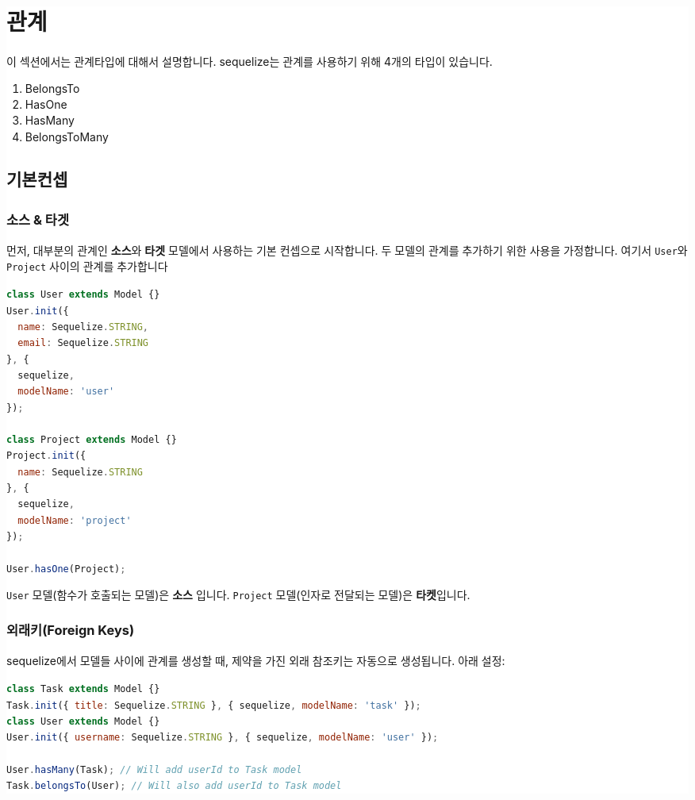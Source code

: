 # 관계

이 섹션에서는 관계타입에 대해서 설명합니다. sequelize는 관계를 사용하기 위해 4개의 타입이 있습니다.

1. BelongsTo
2. HasOne
3. HasMany
4. BelongsToMany



## 기본컨셉

### 소스 & 타겟

먼저, 대부분의 관계인 **소스**와 **타겟** 모델에서 사용하는 기본 컨셉으로 시작합니다. 두 모델의 관계를 추가하기 위한 사용을 가정합니다. 여기서 `User`와 `Project` 사이의 관계를 추가합니다

```js
class User extends Model {}
User.init({
  name: Sequelize.STRING,
  email: Sequelize.STRING
}, {
  sequelize,
  modelName: 'user'
});

class Project extends Model {}
Project.init({
  name: Sequelize.STRING
}, {
  sequelize,
  modelName: 'project'
});

User.hasOne(Project);
```

`User` 모델(함수가 호출되는 모델)은 **소스** 입니다. `Project` 모델(인자로 전달되는 모델)은 **타켓**입니다.

### 외래키(Foreign Keys)

sequelize에서 모델들 사이에 관계를 생성할 때, 제약을 가진 외래 참조키는 자동으로 생성됩니다. 아래 설정:

```js
class Task extends Model {}
Task.init({ title: Sequelize.STRING }, { sequelize, modelName: 'task' });
class User extends Model {}
User.init({ username: Sequelize.STRING }, { sequelize, modelName: 'user' });

User.hasMany(Task); // Will add userId to Task model
Task.belongsTo(User); // Will also add userId to Task model
```
